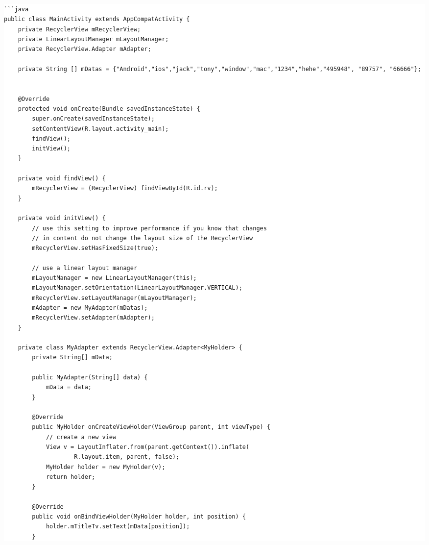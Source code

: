     ```java
    public class MainActivity extends AppCompatActivity {
        private RecyclerView mRecyclerView;
        private LinearLayoutManager mLayoutManager;
        private RecyclerView.Adapter mAdapter;
    
        private String [] mDatas = {"Android","ios","jack","tony","window","mac","1234","hehe","495948", "89757", "66666"};
    
    
        @Override
        protected void onCreate(Bundle savedInstanceState) {
            super.onCreate(savedInstanceState);
            setContentView(R.layout.activity_main);
            findView();
            initView();
        }
    
        private void findView() {
            mRecyclerView = (RecyclerView) findViewById(R.id.rv);
        }
    
        private void initView() {
            // use this setting to improve performance if you know that changes
            // in content do not change the layout size of the RecyclerView
            mRecyclerView.setHasFixedSize(true);
    
            // use a linear layout manager
            mLayoutManager = new LinearLayoutManager(this);
            mLayoutManager.setOrientation(LinearLayoutManager.VERTICAL);
            mRecyclerView.setLayoutManager(mLayoutManager);
            mAdapter = new MyAdapter(mDatas);
            mRecyclerView.setAdapter(mAdapter);
        }
    
        private class MyAdapter extends RecyclerView.Adapter<MyHolder> {
            private String[] mData;
    
            public MyAdapter(String[] data) {
                mData = data;
            }
    
            @Override
            public MyHolder onCreateViewHolder(ViewGroup parent, int viewType) {
                // create a new view
                View v = LayoutInflater.from(parent.getContext()).inflate(
                        R.layout.item, parent, false);
                MyHolder holder = new MyHolder(v);
                return holder;
            }
    
            @Override
            public void onBindViewHolder(MyHolder holder, int position) {
                holder.mTitleTv.setText(mData[position]);
            }
    
